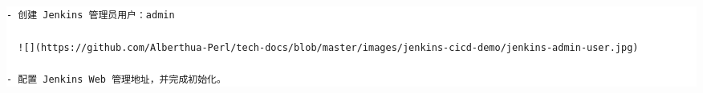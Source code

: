     - 创建 Jenkins 管理员用户：admin
      
      ![](https://github.com/Alberthua-Perl/tech-docs/blob/master/images/jenkins-cicd-demo/jenkins-admin-user.jpg)
    
    - 配置 Jenkins Web 管理地址，并完成初始化。
      